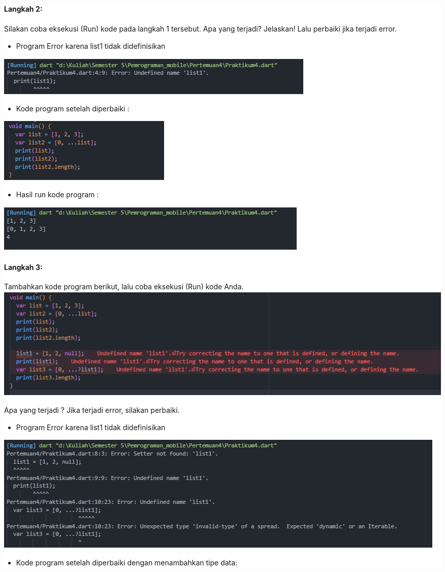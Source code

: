 #### Langkah 2:
Silakan coba eksekusi (Run) kode pada langkah 1 tersebut. Apa yang terjadi? Jelaskan! Lalu perbaiki jika terjadi error. <br>
- Program Error karena list1 tidak didefinisikan<br>

<img src="img/image18.png"><br>
- Kode program setelah diperbaiki :<br>

<img src="img/image19.png"><br>
- Hasil run kode program :<br>

<img src="img/image20.png"><br>

#### Langkah 3:
Tambahkan kode program berikut, lalu coba eksekusi (Run) kode Anda. <br>
<img src="img/image21.png"><br>

Apa yang terjadi ? Jika terjadi error, silakan perbaiki.<br>
- Program Error karena list1 tidak didefinisikan<br>

<img src="img/image22.png"><br>
- Kode program setelah diperbaiki dengan menambahkan tipe data:<br>
